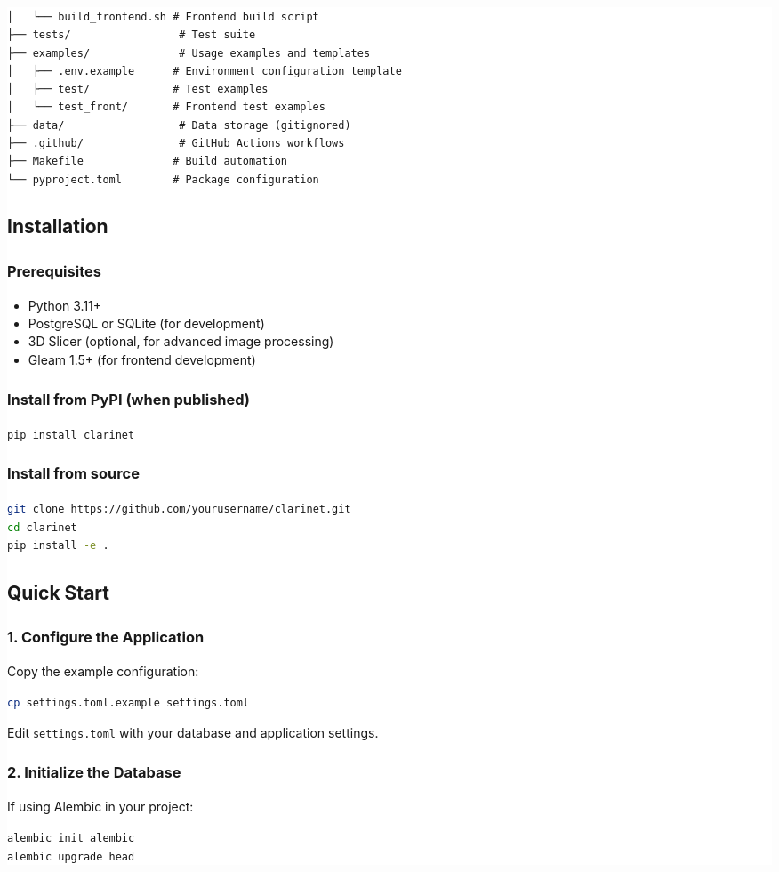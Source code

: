 ```
│   └── build_frontend.sh # Frontend build script
├── tests/                 # Test suite
├── examples/              # Usage examples and templates
│   ├── .env.example      # Environment configuration template
│   ├── test/             # Test examples
│   └── test_front/       # Frontend test examples
├── data/                  # Data storage (gitignored)
├── .github/               # GitHub Actions workflows
├── Makefile              # Build automation
└── pyproject.toml        # Package configuration
```

## Installation

### Prerequisites

- Python 3.11+
- PostgreSQL or SQLite (for development)
- 3D Slicer (optional, for advanced image processing)
- Gleam 1.5+ (for frontend development)

### Install from PyPI (when published)

```bash
pip install clarinet
```

### Install from source

```bash
git clone https://github.com/yourusername/clarinet.git
cd clarinet
pip install -e .
```

## Quick Start

### 1. Configure the Application

Copy the example configuration:

```bash
cp settings.toml.example settings.toml
```

Edit `settings.toml` with your database and application settings.

### 2. Initialize the Database

If using Alembic in your project:

```bash
alembic init alembic
alembic upgrade head
```

